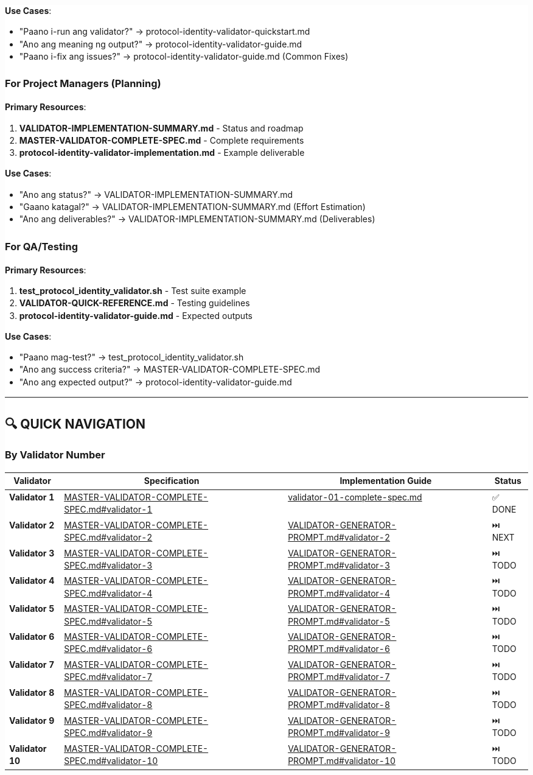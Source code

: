 **Use Cases**:
- "Paano i-run ang validator?" → protocol-identity-validator-quickstart.md
- "Ano ang meaning ng output?" → protocol-identity-validator-guide.md
- "Paano i-fix ang issues?" → protocol-identity-validator-guide.md (Common Fixes)

### For Project Managers (Planning)

**Primary Resources**:
1. **VALIDATOR-IMPLEMENTATION-SUMMARY.md** - Status and roadmap
2. **MASTER-VALIDATOR-COMPLETE-SPEC.md** - Complete requirements
3. **protocol-identity-validator-implementation.md** - Example deliverable

**Use Cases**:
- "Ano ang status?" → VALIDATOR-IMPLEMENTATION-SUMMARY.md
- "Gaano katagal?" → VALIDATOR-IMPLEMENTATION-SUMMARY.md (Effort Estimation)
- "Ano ang deliverables?" → VALIDATOR-IMPLEMENTATION-SUMMARY.md (Deliverables)

### For QA/Testing

**Primary Resources**:
1. **test_protocol_identity_validator.sh** - Test suite example
2. **VALIDATOR-QUICK-REFERENCE.md** - Testing guidelines
3. **protocol-identity-validator-guide.md** - Expected outputs

**Use Cases**:
- "Paano mag-test?" → test_protocol_identity_validator.sh
- "Ano ang success criteria?" → MASTER-VALIDATOR-COMPLETE-SPEC.md
- "Ano ang expected output?" → protocol-identity-validator-guide.md

---

## 🔍 QUICK NAVIGATION

### By Validator Number

| Validator | Specification | Implementation Guide | Status |
|-----------|---------------|---------------------|--------|
| **Validator 1** | [MASTER-VALIDATOR-COMPLETE-SPEC.md#validator-1](MASTER-VALIDATOR-COMPLETE-SPEC.md#validator-1-protocol-identity) | [validator-01-complete-spec.md](validator-01-complete-spec.md) | ✅ DONE |
| **Validator 2** | [MASTER-VALIDATOR-COMPLETE-SPEC.md#validator-2](MASTER-VALIDATOR-COMPLETE-SPEC.md#validator-2-ai-role) | [VALIDATOR-GENERATOR-PROMPT.md#validator-2](VALIDATOR-GENERATOR-PROMPT.md#validator-2-ai-role) | ⏭️ NEXT |
| **Validator 3** | [MASTER-VALIDATOR-COMPLETE-SPEC.md#validator-3](MASTER-VALIDATOR-COMPLETE-SPEC.md#validator-3-workflow-algorithm) | [VALIDATOR-GENERATOR-PROMPT.md#validator-3](VALIDATOR-GENERATOR-PROMPT.md#validator-3-workflow-algorithm) | ⏭️ TODO |
| **Validator 4** | [MASTER-VALIDATOR-COMPLETE-SPEC.md#validator-4](MASTER-VALIDATOR-COMPLETE-SPEC.md#validator-4-quality-gates) | [VALIDATOR-GENERATOR-PROMPT.md#validator-4](VALIDATOR-GENERATOR-PROMPT.md#validator-4-quality-gates) | ⏭️ TODO |
| **Validator 5** | [MASTER-VALIDATOR-COMPLETE-SPEC.md#validator-5](MASTER-VALIDATOR-COMPLETE-SPEC.md#validator-5-script-integration) | [VALIDATOR-GENERATOR-PROMPT.md#validator-5](VALIDATOR-GENERATOR-PROMPT.md#validator-5-script-integration) | ⏭️ TODO |
| **Validator 6** | [MASTER-VALIDATOR-COMPLETE-SPEC.md#validator-6](MASTER-VALIDATOR-COMPLETE-SPEC.md#validator-6-communication-protocol) | [VALIDATOR-GENERATOR-PROMPT.md#validator-6](VALIDATOR-GENERATOR-PROMPT.md#validator-6-communication-protocol) | ⏭️ TODO |
| **Validator 7** | [MASTER-VALIDATOR-COMPLETE-SPEC.md#validator-7](MASTER-VALIDATOR-COMPLETE-SPEC.md#validator-7-evidence-package) | [VALIDATOR-GENERATOR-PROMPT.md#validator-7](VALIDATOR-GENERATOR-PROMPT.md#validator-7-evidence-package) | ⏭️ TODO |
| **Validator 8** | [MASTER-VALIDATOR-COMPLETE-SPEC.md#validator-8](MASTER-VALIDATOR-COMPLETE-SPEC.md#validator-8-handoff-checklist) | [VALIDATOR-GENERATOR-PROMPT.md#validator-8](VALIDATOR-GENERATOR-PROMPT.md#validator-8-handoff-checklist) | ⏭️ TODO |
| **Validator 9** | [MASTER-VALIDATOR-COMPLETE-SPEC.md#validator-9](MASTER-VALIDATOR-COMPLETE-SPEC.md#validator-9-cognitive-reasoning) | [VALIDATOR-GENERATOR-PROMPT.md#validator-9](VALIDATOR-GENERATOR-PROMPT.md#validator-9-cognitive-reasoning) | ⏭️ TODO |
| **Validator 10** | [MASTER-VALIDATOR-COMPLETE-SPEC.md#validator-10](MASTER-VALIDATOR-COMPLETE-SPEC.md#validator-10-meta-reflection) | [VALIDATOR-GENERATOR-PROMPT.md#validator-10](VALIDATOR-GENERATOR-PROMPT.md#validator-10-meta-reflection) | ⏭️ TODO |
